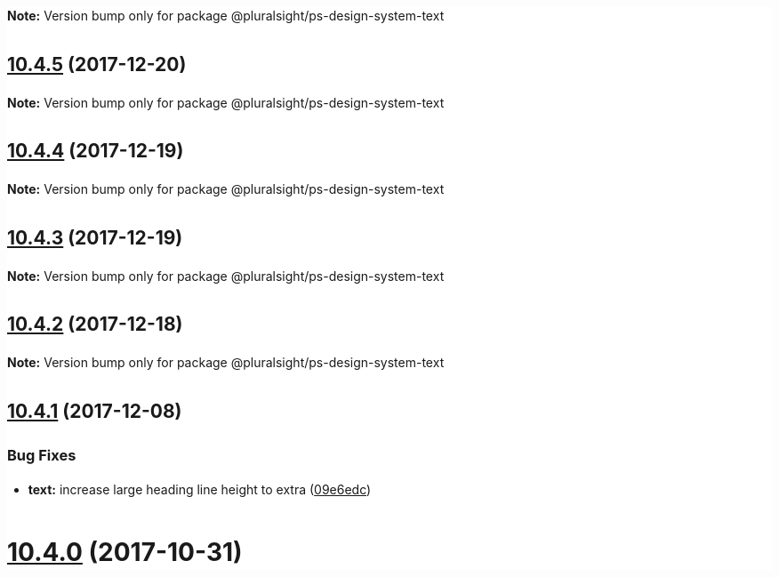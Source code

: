 
**Note:** Version bump only for package @pluralsight/ps-design-system-text

<a name="10.4.5"></a>
## [10.4.5](https://github.com/pluralsight/design-system/compare/@pluralsight/ps-design-system-text@10.4.4...@pluralsight/ps-design-system-text@10.4.5) (2017-12-20)




**Note:** Version bump only for package @pluralsight/ps-design-system-text

<a name="10.4.4"></a>
## [10.4.4](https://github.com/pluralsight/design-system/compare/@pluralsight/ps-design-system-text@10.4.3...@pluralsight/ps-design-system-text@10.4.4) (2017-12-19)




**Note:** Version bump only for package @pluralsight/ps-design-system-text

<a name="10.4.3"></a>
## [10.4.3](https://github.com/pluralsight/design-system/compare/@pluralsight/ps-design-system-text@10.4.2...@pluralsight/ps-design-system-text@10.4.3) (2017-12-19)




**Note:** Version bump only for package @pluralsight/ps-design-system-text

<a name="10.4.2"></a>
## [10.4.2](https://github.com/pluralsight/design-system/compare/@pluralsight/ps-design-system-text@10.4.1...@pluralsight/ps-design-system-text@10.4.2) (2017-12-18)




**Note:** Version bump only for package @pluralsight/ps-design-system-text

<a name="10.4.1"></a>
## [10.4.1](https://github.com/pluralsight/design-system/compare/@pluralsight/ps-design-system-text@10.4.0...@pluralsight/ps-design-system-text@10.4.1) (2017-12-08)


### Bug Fixes

* **text:** increase large heading line height to extra ([09e6edc](https://github.com/pluralsight/design-system/commit/09e6edc))




<a name="10.4.0"></a>
# [10.4.0](https://github.com/pluralsight/design-system/compare/@pluralsight/ps-design-system-text@10.3.0...@pluralsight/ps-design-system-text@10.4.0) (2017-10-31)

